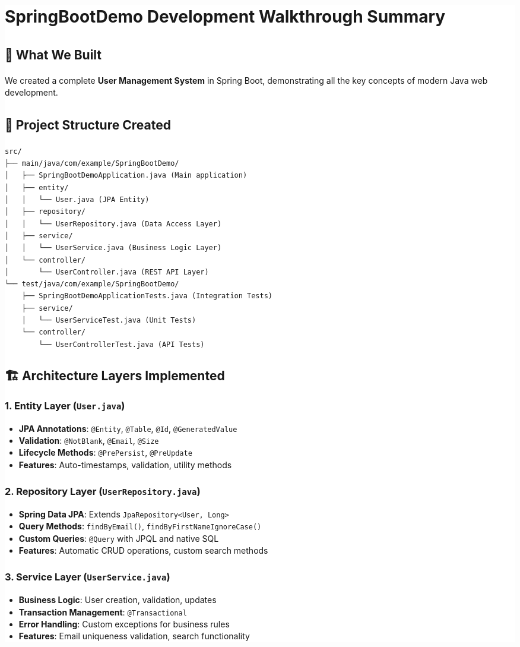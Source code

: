 # SpringBootDemo Development Walkthrough Summary

## 🎯 What We Built

We created a complete **User Management System** in Spring Boot, demonstrating all the key concepts of modern Java web development.

## 📁 Project Structure Created

```
src/
├── main/java/com/example/SpringBootDemo/
│   ├── SpringBootDemoApplication.java (Main application)
│   ├── entity/
│   │   └── User.java (JPA Entity)
│   ├── repository/
│   │   └── UserRepository.java (Data Access Layer)
│   ├── service/
│   │   └── UserService.java (Business Logic Layer)
│   └── controller/
│       └── UserController.java (REST API Layer)
└── test/java/com/example/SpringBootDemo/
    ├── SpringBootDemoApplicationTests.java (Integration Tests)
    ├── service/
    │   └── UserServiceTest.java (Unit Tests)
    └── controller/
        └── UserControllerTest.java (API Tests)
```

## 🏗️ Architecture Layers Implemented

### 1. **Entity Layer** (`User.java`)
- **JPA Annotations**: `@Entity`, `@Table`, `@Id`, `@GeneratedValue`
- **Validation**: `@NotBlank`, `@Email`, `@Size`
- **Lifecycle Methods**: `@PrePersist`, `@PreUpdate`
- **Features**: Auto-timestamps, validation, utility methods

### 2. **Repository Layer** (`UserRepository.java`)
- **Spring Data JPA**: Extends `JpaRepository<User, Long>`
- **Query Methods**: `findByEmail()`, `findByFirstNameIgnoreCase()`
- **Custom Queries**: `@Query` with JPQL and native SQL
- **Features**: Automatic CRUD operations, custom search methods

### 3. **Service Layer** (`UserService.java`)
- **Business Logic**: User creation, validation, updates
- **Transaction Management**: `@Transactional`
- **Error Handling**: Custom exceptions for business rules
- **Features**: Email uniqueness validation, search functionality
